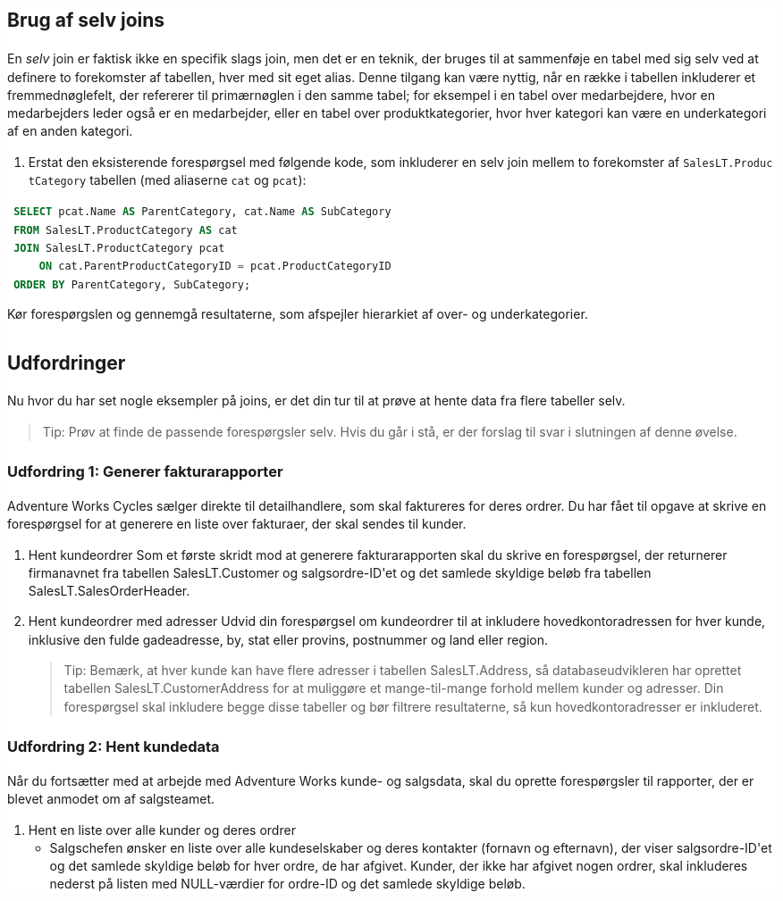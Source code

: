 ## Brug af selv joins

En _selv_ join er faktisk ikke en specifik slags join, men det er en teknik, der bruges til at sammenføje en tabel med sig selv ved at definere to forekomster af tabellen, hver med sit eget alias. Denne tilgang kan være nyttig, når en række i tabellen inkluderer et fremmednøglefelt, der refererer til primærnøglen i den samme tabel; for eksempel i en tabel over medarbejdere, hvor en medarbejders leder også er en medarbejder, eller en tabel over produktkategorier, hvor hver kategori kan være en underkategori af en anden kategori.

1. Erstat den eksisterende forespørgsel med følgende kode, som inkluderer en selv join mellem to forekomster af `SalesLT.ProductCategory` tabellen (med aliaserne `cat` og `pcat`):

```SQL
 SELECT pcat.Name AS ParentCategory, cat.Name AS SubCategory
 FROM SalesLT.ProductCategory AS cat
 JOIN SalesLT.ProductCategory pcat
     ON cat.ParentProductCategoryID = pcat.ProductCategoryID
 ORDER BY ParentCategory, SubCategory;
```

Kør forespørgslen og gennemgå resultaterne, som afspejler hierarkiet af over- og underkategorier.

## Udfordringer
Nu hvor du har set nogle eksempler på joins, er det din tur til at prøve at hente data fra flere tabeller selv.

> Tip: Prøv at finde de passende forespørgsler selv. Hvis du går i stå, er der forslag til svar i slutningen af denne øvelse.

### Udfordring 1: Generer fakturarapporter
Adventure Works Cycles sælger direkte til detailhandlere, som skal faktureres for deres ordrer. Du har fået til opgave at skrive en forespørgsel for at generere en liste over fakturaer, der skal sendes til kunder.

1. Hent kundeordrer
   Som et første skridt mod at generere fakturarapporten skal du skrive en forespørgsel, der returnerer firmanavnet fra tabellen SalesLT.Customer og salgsordre-ID'et og det samlede skyldige beløb fra tabellen SalesLT.SalesOrderHeader.
   
2. Hent kundeordrer med adresser
   Udvid din forespørgsel om kundeordrer til at inkludere hovedkontoradressen for hver kunde, inklusive den fulde gadeadresse, by, stat eller provins, postnummer og land eller region.

   > Tip: Bemærk, at hver kunde kan have flere adresser i tabellen SalesLT.Address, så databaseudvikleren har oprettet tabellen SalesLT.CustomerAddress for at muliggøre et mange-til-mange forhold mellem kunder og adresser. Din forespørgsel skal inkludere begge disse tabeller og bør filtrere resultaterne, så kun hovedkontoradresser er inkluderet.

### Udfordring 2: Hent kundedata
Når du fortsætter med at arbejde med Adventure Works kunde- og salgsdata, skal du oprette forespørgsler til rapporter, der er blevet anmodet om af salgsteamet.

1. Hent en liste over alle kunder og deres ordrer
   * Salgschefen ønsker en liste over alle kundeselskaber og deres kontakter (fornavn og efternavn), der viser salgsordre-ID'et og det samlede skyldige beløb for hver ordre, de har afgivet. Kunder, der ikke har afgivet nogen ordrer, skal inkluderes nederst på listen med NULL-værdier for ordre-ID og det samlede skyldige beløb.
